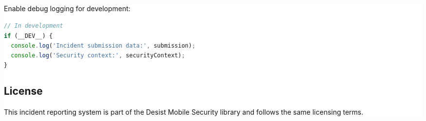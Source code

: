 Enable debug logging for development:

```typescript
// In development
if (__DEV__) {
  console.log('Incident submission data:', submission);
  console.log('Security context:', securityContext);
}
```

## License

This incident reporting system is part of the Desist Mobile Security library and follows the same licensing terms.
